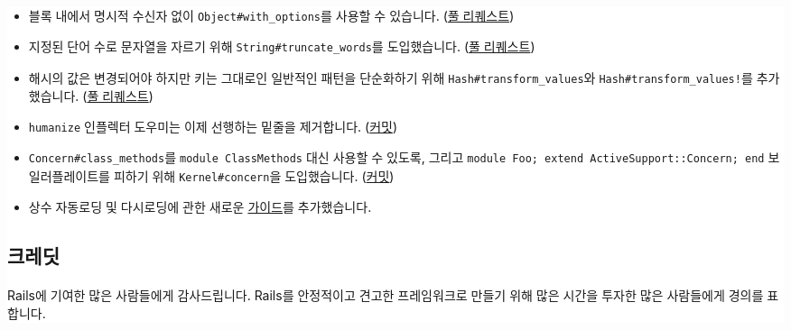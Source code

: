 *   블록 내에서 명시적 수신자 없이 `Object#with_options`를 사용할 수 있습니다.
    ([풀 리퀘스트](https://github.com/rails/rails/pull/16339))

*   지정된 단어 수로 문자열을 자르기 위해 `String#truncate_words`를 도입했습니다.
    ([풀 리퀘스트](https://github.com/rails/rails/pull/16190))

*   해시의 값은 변경되어야 하지만 키는 그대로인 일반적인 패턴을 단순화하기 위해 `Hash#transform_values`와 `Hash#transform_values!`를 추가했습니다.
    ([풀 리퀘스트](https://github.com/rails/rails/pull/15819))

*   `humanize` 인플렉터 도우미는 이제 선행하는 밑줄을 제거합니다.
    ([커밋](https://github.com/rails/rails/commit/daaa21bc7d20f2e4ff451637423a25ff2d5e75c7))

*   `Concern#class_methods`를 `module ClassMethods` 대신 사용할 수 있도록, 그리고 `module Foo; extend ActiveSupport::Concern; end` 보일러플레이트를 피하기 위해 `Kernel#concern`을 도입했습니다.
    ([커밋](https://github.com/rails/rails/commit/b16c36e688970df2f96f793a759365b248b582ad))

*   상수 자동로딩 및 다시로딩에 관한 새로운 [가이드](autoloading_and_reloading_constants_classic_mode.html)를 추가했습니다.

크레딧
-------

Rails에 기여한 많은 사람들에게 감사드립니다. Rails를 안정적이고 견고한 프레임워크로 만들기 위해 많은 시간을 투자한 많은 사람들에게 경의를 표합니다.

[railties]:       https://github.com/rails/rails/blob/4-2-stable/railties/CHANGELOG.md
[action-pack]:    https://github.com/rails/rails/blob/4-2-stable/actionpack/CHANGELOG.md
[action-view]:    https://github.com/rails/rails/blob/4-2-stable/actionview/CHANGELOG.md
[action-mailer]:  https://github.com/rails/rails/blob/4-2-stable/actionmailer/CHANGELOG.md
[active-record]:  https://github.com/rails/rails/blob/4-2-stable/activerecord/CHANGELOG.md
[active-model]:   https://github.com/rails/rails/blob/4-2-stable/activemodel/CHANGELOG.md
[active-support]: https://github.com/rails/rails/blob/4-2-stable/activesupport/CHANGELOG.md
[active-support]: https://github.com/rails/rails/blob/4-2-stable/activesupport/CHANGELOG.md
